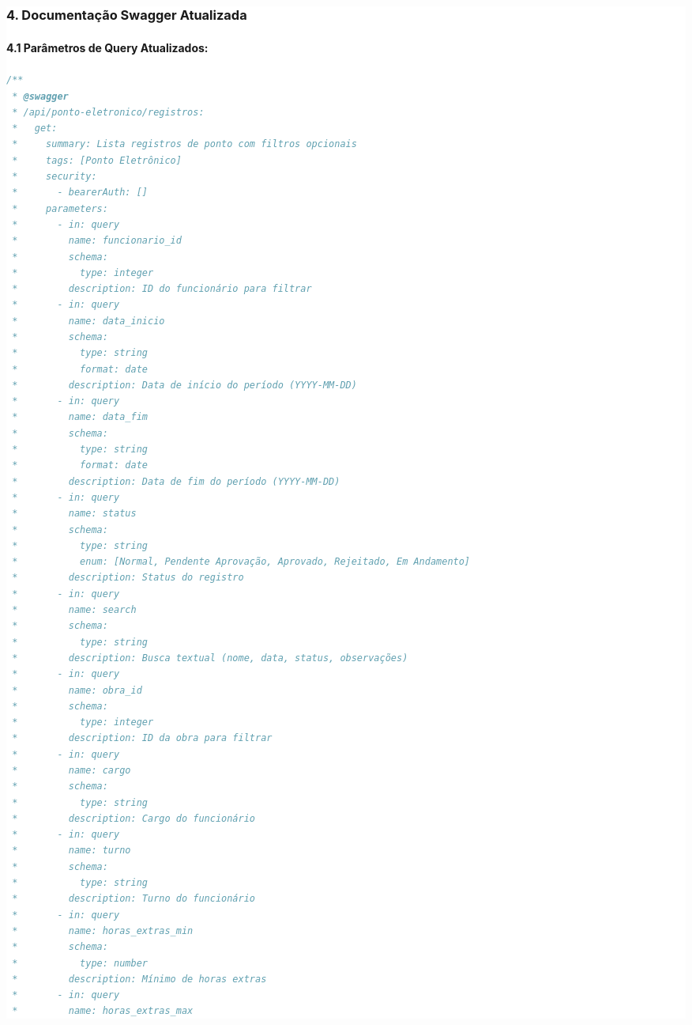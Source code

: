 
### **4. Documentação Swagger Atualizada**

#### **4.1 Parâmetros de Query Atualizados:**
```javascript
/**
 * @swagger
 * /api/ponto-eletronico/registros:
 *   get:
 *     summary: Lista registros de ponto com filtros opcionais
 *     tags: [Ponto Eletrônico]
 *     security:
 *       - bearerAuth: []
 *     parameters:
 *       - in: query
 *         name: funcionario_id
 *         schema:
 *           type: integer
 *         description: ID do funcionário para filtrar
 *       - in: query
 *         name: data_inicio
 *         schema:
 *           type: string
 *           format: date
 *         description: Data de início do período (YYYY-MM-DD)
 *       - in: query
 *         name: data_fim
 *         schema:
 *           type: string
 *           format: date
 *         description: Data de fim do período (YYYY-MM-DD)
 *       - in: query
 *         name: status
 *         schema:
 *           type: string
 *           enum: [Normal, Pendente Aprovação, Aprovado, Rejeitado, Em Andamento]
 *         description: Status do registro
 *       - in: query
 *         name: search
 *         schema:
 *           type: string
 *         description: Busca textual (nome, data, status, observações)
 *       - in: query
 *         name: obra_id
 *         schema:
 *           type: integer
 *         description: ID da obra para filtrar
 *       - in: query
 *         name: cargo
 *         schema:
 *           type: string
 *         description: Cargo do funcionário
 *       - in: query
 *         name: turno
 *         schema:
 *           type: string
 *         description: Turno do funcionário
 *       - in: query
 *         name: horas_extras_min
 *         schema:
 *           type: number
 *         description: Mínimo de horas extras
 *       - in: query
 *         name: horas_extras_max
```